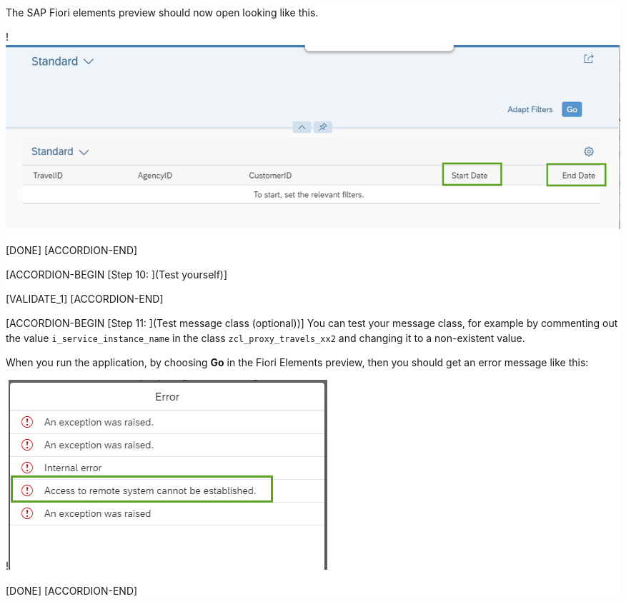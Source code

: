 ```ABAP

```
The SAP Fiori elements preview should now open looking like this.

!![step9-fiori-improved](step9-fiori-improved.png)


[DONE]
[ACCORDION-END]


[ACCORDION-BEGIN [Step 10: ](Test yourself)]

[VALIDATE_1]
[ACCORDION-END]


[ACCORDION-BEGIN [Step 11: ](Test message class (optional))]
You can test your message class, for example by commenting out the value `i_service_instance_name` in the class `zcl_proxy_travels_xx2` and changing it to a non-existent value.

When you run the application, by choosing **Go** in the Fiori Elements preview, then you should get an error message like this:

!![step11-error](step11-error.png)

[DONE]
[ACCORDION-END]
